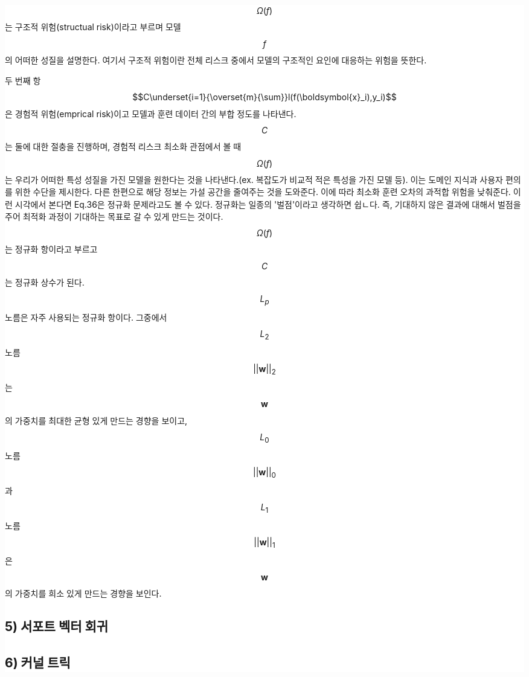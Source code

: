 $$\Omega(f)$$는 구조적 위험(structual risk)이라고 부르며 모델 $$f$$의 어떠한 성질을 설명한다. 여기서 구조적 위험이란 전체 리스크 중에서 모델의 구조적인 요인에 대응하는 위험을 뜻한다.

두 번째 항 $$C\underset{i=1}{\overset{m}{\sum}}l(f(\boldsymbol{x}_i),y_i)$$은 경험적 위험(emprical risk)이고 모델과 훈련 데이터 간의 부합 정도를 나타낸다. $$C$$는 둘에 대한 절충을 진행하며, 경험적 리스크 최소화 관점에서 볼 때 $$\Omega(f)$$는 우리가 어떠한 특성 성질을 가진 모델을 원한다는 것을 나타낸다.(ex. 복잡도가 비교적 적은 특성을 가진 모델 등). 이는 도메인 지식과 사용자 편의를 위한 수단을 제시한다. 다른 한편으로 해당 정보는 가설 공간을 줄여주는 것을 도와준다. 이에 따라 최소화 훈련 오차의 과적합 위험을 낮춰준다. 이런 시각에서 본다면 Eq.36은 정규화 문제라고도 볼 수 있다. 정규화는 일종의 '벌점'이라고 생각하면 쉽ㄴ다. 즉, 기대하지 않은 결과에 대해서 벌점을 주어 최적화 과정이 기대하는 목표로 갈 수 있게 만드는 것이다.  $$\Omega(f)$$는 정규화 항이라고 부르고 $$C$$​는 정규화 상수가 된다. $$L_p$$노름은 자주 사용되는 정규화 항이다. 그중에서 $$L_2$$노름 $$||\boldsymbol{w}||_2$$는 $$\boldsymbol{w}$$의 가중치를 최대한 균형 있게 만드는 경향을 보이고, $$L_0$$노름 $$||\boldsymbol{w}||_0$$과 $$L_1$$노름 $$||\boldsymbol{w}||_1$$​은 $$\boldsymbol{w}$$​의 가중치를 희소 있게 만드는 경향을 보인다.



## 5) 서포트 벡터  회귀

## 6) 커널 트릭
